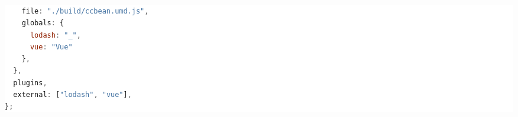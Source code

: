 ```js
    file: "./build/ccbean.umd.js",
    globals: {
      lodash: "_",
      vue: "Vue"
    },
  },
  plugins,
  external: ["lodash", "vue"],
};
```







